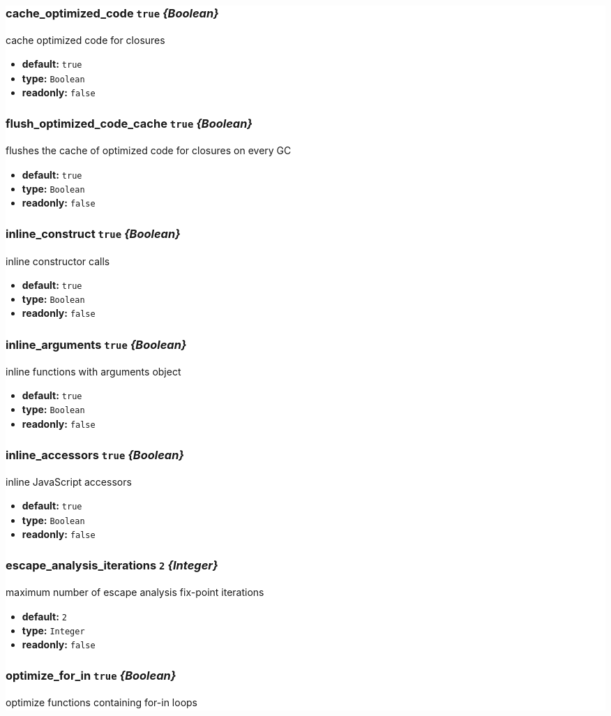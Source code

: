 
### cache_optimized_code `true` *{Boolean}*

cache optimized code for closures

- **default:** `true`
- **type:** `Boolean`
- **readonly:** `false`


### flush_optimized_code_cache `true` *{Boolean}*

flushes the cache of optimized code for closures on every GC

- **default:** `true`
- **type:** `Boolean`
- **readonly:** `false`


### inline_construct `true` *{Boolean}*

inline constructor calls

- **default:** `true`
- **type:** `Boolean`
- **readonly:** `false`


### inline_arguments `true` *{Boolean}*

inline functions with arguments object

- **default:** `true`
- **type:** `Boolean`
- **readonly:** `false`


### inline_accessors `true` *{Boolean}*

inline JavaScript accessors

- **default:** `true`
- **type:** `Boolean`
- **readonly:** `false`


### escape_analysis_iterations `2` *{Integer}*

maximum number of escape analysis fix-point iterations

- **default:** `2`
- **type:** `Integer`
- **readonly:** `false`


### optimize_for_in `true` *{Boolean}*

optimize functions containing for-in loops
